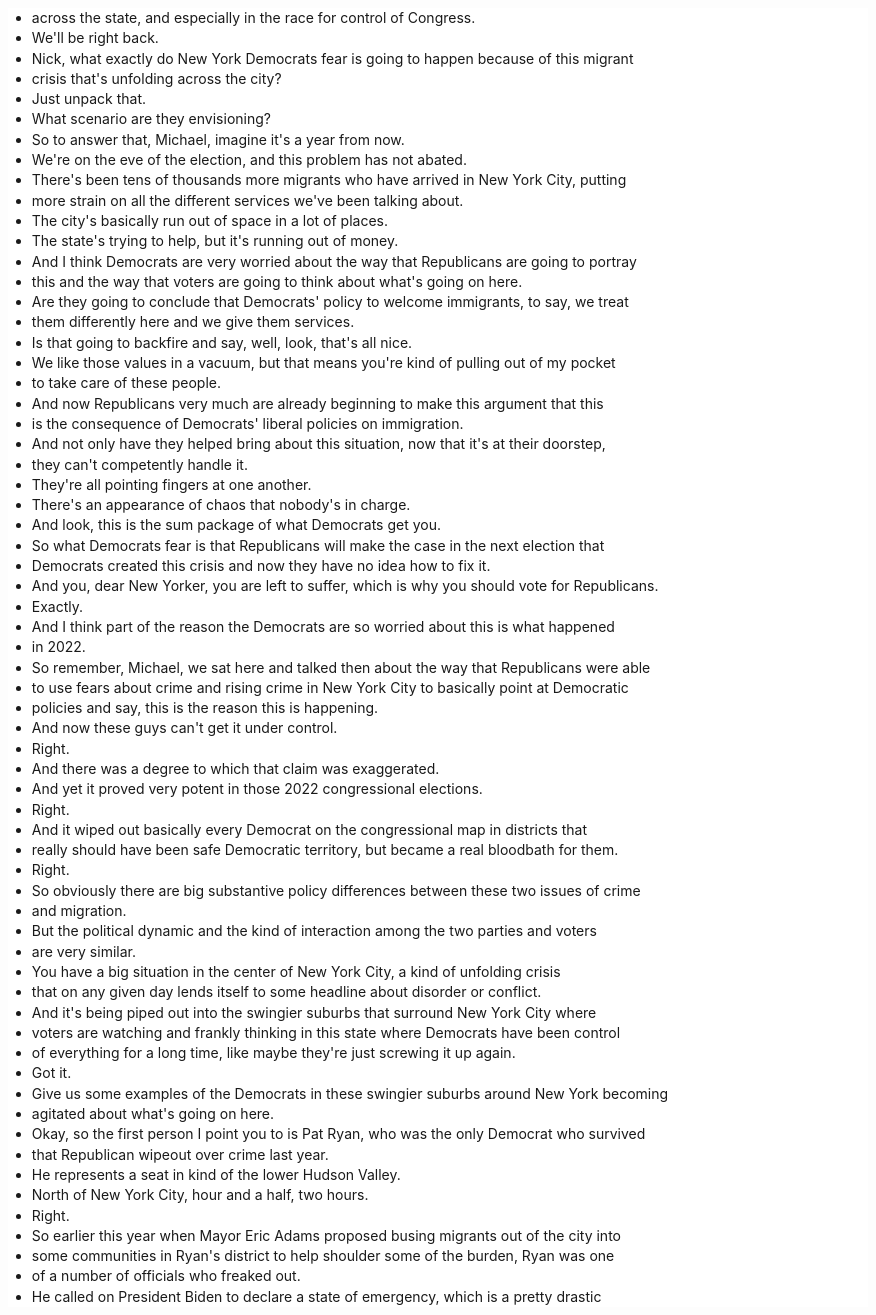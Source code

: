 *  across the state, and especially in the race for control of Congress.
*  We'll be right back.
*  Nick, what exactly do New York Democrats fear is going to happen because of this migrant
*  crisis that's unfolding across the city?
*  Just unpack that.
*  What scenario are they envisioning?
*  So to answer that, Michael, imagine it's a year from now.
*  We're on the eve of the election, and this problem has not abated.
*  There's been tens of thousands more migrants who have arrived in New York City, putting
*  more strain on all the different services we've been talking about.
*  The city's basically run out of space in a lot of places.
*  The state's trying to help, but it's running out of money.
*  And I think Democrats are very worried about the way that Republicans are going to portray
*  this and the way that voters are going to think about what's going on here.
*  Are they going to conclude that Democrats' policy to welcome immigrants, to say, we treat
*  them differently here and we give them services.
*  Is that going to backfire and say, well, look, that's all nice.
*  We like those values in a vacuum, but that means you're kind of pulling out of my pocket
*  to take care of these people.
*  And now Republicans very much are already beginning to make this argument that this
*  is the consequence of Democrats' liberal policies on immigration.
*  And not only have they helped bring about this situation, now that it's at their doorstep,
*  they can't competently handle it.
*  They're all pointing fingers at one another.
*  There's an appearance of chaos that nobody's in charge.
*  And look, this is the sum package of what Democrats get you.
*  So what Democrats fear is that Republicans will make the case in the next election that
*  Democrats created this crisis and now they have no idea how to fix it.
*  And you, dear New Yorker, you are left to suffer, which is why you should vote for Republicans.
*  Exactly.
*  And I think part of the reason the Democrats are so worried about this is what happened
*  in 2022.
*  So remember, Michael, we sat here and talked then about the way that Republicans were able
*  to use fears about crime and rising crime in New York City to basically point at Democratic
*  policies and say, this is the reason this is happening.
*  And now these guys can't get it under control.
*  Right.
*  And there was a degree to which that claim was exaggerated.
*  And yet it proved very potent in those 2022 congressional elections.
*  Right.
*  And it wiped out basically every Democrat on the congressional map in districts that
*  really should have been safe Democratic territory, but became a real bloodbath for them.
*  Right.
*  So obviously there are big substantive policy differences between these two issues of crime
*  and migration.
*  But the political dynamic and the kind of interaction among the two parties and voters
*  are very similar.
*  You have a big situation in the center of New York City, a kind of unfolding crisis
*  that on any given day lends itself to some headline about disorder or conflict.
*  And it's being piped out into the swingier suburbs that surround New York City where
*  voters are watching and frankly thinking in this state where Democrats have been control
*  of everything for a long time, like maybe they're just screwing it up again.
*  Got it.
*  Give us some examples of the Democrats in these swingier suburbs around New York becoming
*  agitated about what's going on here.
*  Okay, so the first person I point you to is Pat Ryan, who was the only Democrat who survived
*  that Republican wipeout over crime last year.
*  He represents a seat in kind of the lower Hudson Valley.
*  North of New York City, hour and a half, two hours.
*  Right.
*  So earlier this year when Mayor Eric Adams proposed busing migrants out of the city into
*  some communities in Ryan's district to help shoulder some of the burden, Ryan was one
*  of a number of officials who freaked out.
*  He called on President Biden to declare a state of emergency, which is a pretty drastic